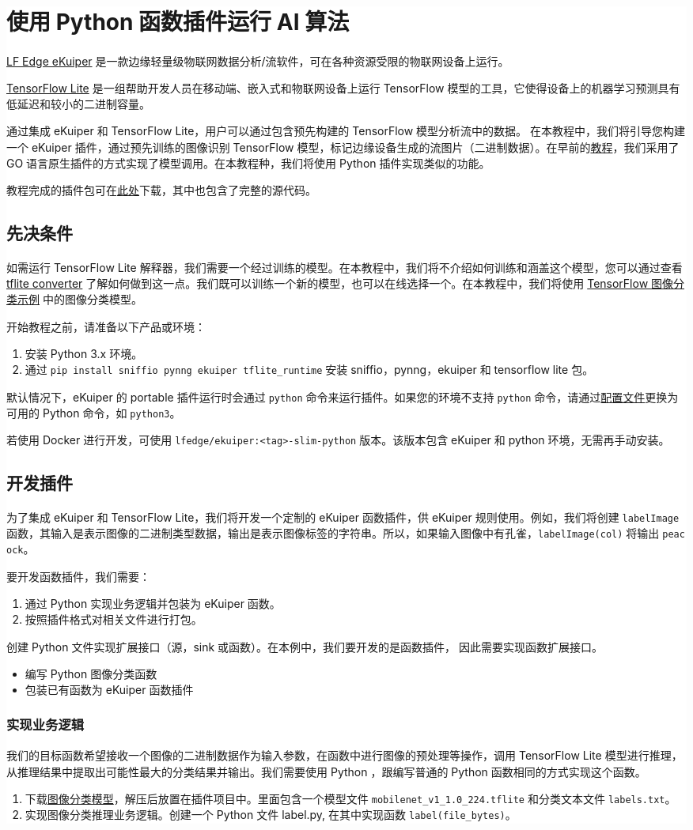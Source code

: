 # 使用 Python 函数插件运行 AI 算法

[LF Edge eKuiper](https://www.lfedge.org/projects/ekuiper/) 是一款边缘轻量级物联网数据分析/流软件，可在各种资源受限的物联网设备上运行。

[TensorFlow Lite](https://www.tensorflow.org/lite/guide) 是一组帮助开发人员在移动端、嵌入式和物联网设备上运行 TensorFlow
模型的工具，它使得设备上的机器学习预测具有低延迟和较小的二进制容量。

通过集成 eKuiper 和 TensorFlow Lite，用户可以通过包含预先构建的 TensorFlow 模型分析流中的数据。 在本教程中，我们将引导您构建一个 eKuiper 插件，通过预先训练的图像识别 TensorFlow
模型，标记边缘设备生成的流图片（二进制数据）。在早前的[教程](./tensorflow_lite_tutorial.md)，我们采用了 GO 语言原生插件的方式实现了模型调用。在本教程种，我们将使用 Python 插件实现类似的功能。

教程完成的插件包可在[此处](https://github.com/lf-edge/ekuiper/blob/master/docs/resources/pyai.zip)下载，其中也包含了完整的源代码。

## 先决条件

如需运行 TensorFlow Lite 解释器，我们需要一个经过训练的模型。在本教程中，我们将不介绍如何训练和涵盖这个模型，您可以通过查看 [tflite converter](https://www.tensorflow.org/lite/convert) 了解如何做到这一点。我们既可以训练一个新的模型，也可以在线选择一个。在本教程中，我们将使用 [TensorFlow 图像分类示例](https://www.tensorflow.org/lite/examples/image_classification/overview) 中的图像分类模型。

开始教程之前，请准备以下产品或环境：

1. 安装 Python 3.x 环境。
2. 通过 `pip install sniffio pynng ekuiper tflite_runtime` 安装 sniffio，pynng，ekuiper 和 tensorflow lite 包。

默认情况下，eKuiper 的 portable 插件运行时会通过 `python` 命令来运行插件。如果您的环境不支持 `python` 命令，请通过[配置文件](../../configuration/global_configurations.md#portable-插件配置)更换为可用的 Python 命令，如 `python3`。

若使用 Docker 进行开发，可使用 `lfedge/ekuiper:<tag>-slim-python` 版本。该版本包含 eKuiper 和 python 环境，无需再手动安装。

## 开发插件

为了集成 eKuiper 和 TensorFlow Lite，我们将开发一个定制的 eKuiper 函数插件，供 eKuiper 规则使用。例如，我们将创建 `labelImage`  函数，其输入是表示图像的二进制类型数据，输出是表示图像标签的字符串。所以，如果输入图像中有孔雀，`labelImage(col)` 将输出 `peacock`。

要开发函数插件，我们需要：

1. 通过 Python 实现业务逻辑并包装为 eKuiper 函数。
2. 按照插件格式对相关文件进行打包。

创建 Python 文件实现扩展接口（源，sink 或函数）。在本例中，我们要开发的是函数插件， 因此需要实现函数扩展接口。

- 编写 Python 图像分类函数
- 包装已有函数为 eKuiper 函数插件

### 实现业务逻辑

我们的目标函数希望接收一个图像的二进制数据作为输入参数，在函数中进行图像的预处理等操作，调用 TensorFlow Lite 模型进行推理，从推理结果中提取出可能性最大的分类结果并输出。我们需要使用 Python ，跟编写普通的 Python 函数相同的方式实现这个函数。

1. 下载[图像分类模型](https://storage.googleapis.com/download.tensorflow.org/models/tflite/mobilenet_v1_1.0_224_quant_and_labels.zip)，解压后放置在插件项目中。里面包含一个模型文件 `mobilenet_v1_1.0_224.tflite` 和分类文本文件 `labels.txt`。
2. 实现图像分类推理业务逻辑。创建一个 Python 文件 label.py, 在其中实现函数 `label(file_bytes)`。
